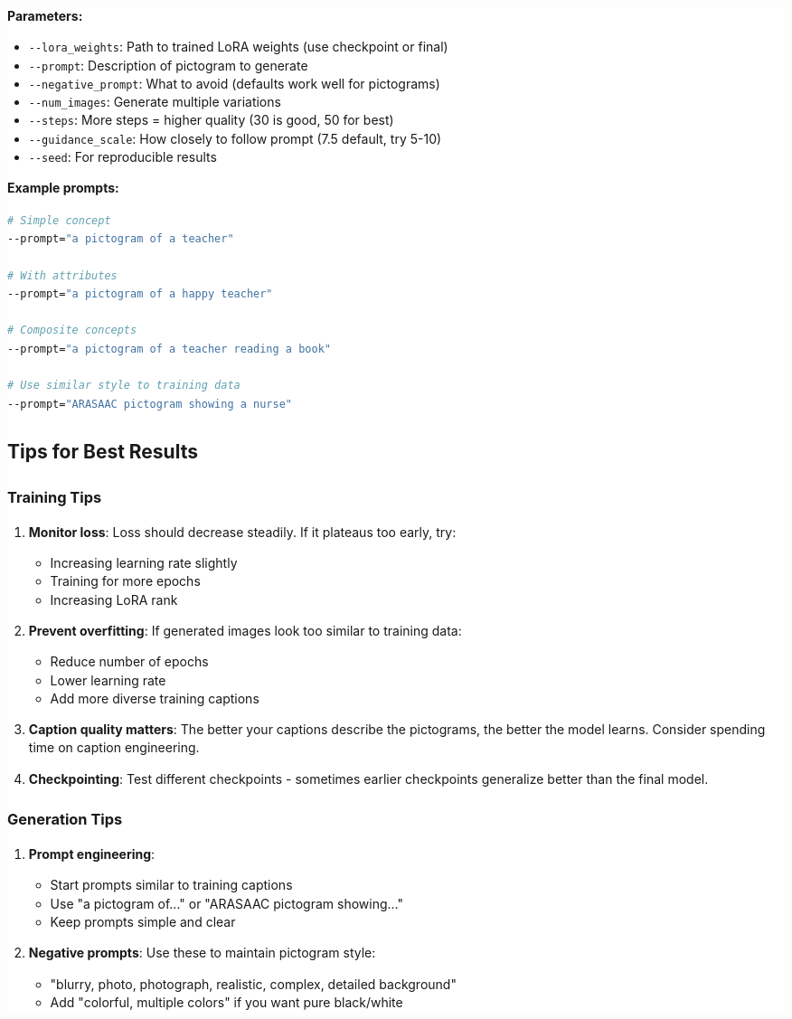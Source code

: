 **Parameters:**
- `--lora_weights`: Path to trained LoRA weights (use checkpoint or final)
- `--prompt`: Description of pictogram to generate
- `--negative_prompt`: What to avoid (defaults work well for pictograms)
- `--num_images`: Generate multiple variations
- `--steps`: More steps = higher quality (30 is good, 50 for best)
- `--guidance_scale`: How closely to follow prompt (7.5 default, try 5-10)
- `--seed`: For reproducible results

**Example prompts:**
```bash
# Simple concept
--prompt="a pictogram of a teacher"

# With attributes
--prompt="a pictogram of a happy teacher"

# Composite concepts
--prompt="a pictogram of a teacher reading a book"

# Use similar style to training data
--prompt="ARASAAC pictogram showing a nurse"
```

## Tips for Best Results

### Training Tips

1. **Monitor loss**: Loss should decrease steadily. If it plateaus too early, try:
   - Increasing learning rate slightly
   - Training for more epochs
   - Increasing LoRA rank

2. **Prevent overfitting**: If generated images look too similar to training data:
   - Reduce number of epochs
   - Lower learning rate
   - Add more diverse training captions

3. **Caption quality matters**: The better your captions describe the pictograms, the better the model learns. Consider spending time on caption engineering.

4. **Checkpointing**: Test different checkpoints - sometimes earlier checkpoints generalize better than the final model.

### Generation Tips

1. **Prompt engineering**:
   - Start prompts similar to training captions
   - Use "a pictogram of..." or "ARASAAC pictogram showing..."
   - Keep prompts simple and clear

2. **Negative prompts**: Use these to maintain pictogram style:
   - "blurry, photo, photograph, realistic, complex, detailed background"
   - Add "colorful, multiple colors" if you want pure black/white
